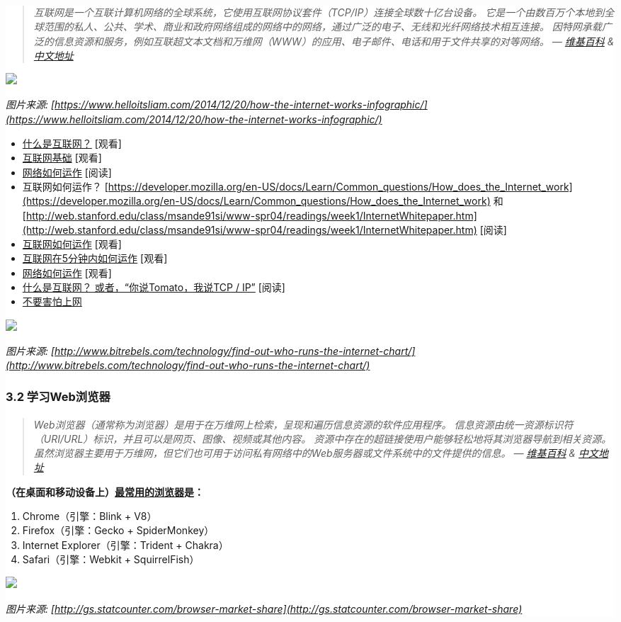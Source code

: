 > _互联网是一个互联计算机网络的全球系统，它使用互联网协议套件（TCP/IP）连接全球数十亿台设备。 它是一个由数百万个本地到全球范围的私人、公共、学术、商业和政府网络组成的网络中的网络，通过广泛的电子、无线和光纤网络技术相互连接。 因特网承载广泛的信息资源和服务，例如互联超文本文档和万维网（WWW）的应用、电子邮件、电话和用于文件共享的对等网络。_
> _— [维基百科](https://en.wikipedia.org/wiki/Internet) & [中文地址](https://zh.wikipedia.org/wiki/%E4%BA%92%E8%81%94%E7%BD%91)_


![](https://cdn.nlark.com/yuque/0/2019/jpeg/250519/1557662311383-efa5a846-0a71-4280-a9bc-f7eed570d105.jpeg#align=left&display=inline&height=2427&originHeight=2427&originWidth=6000&size=0&status=done&width=6000)

_图片来源: [https://www.helloitsliam.com/2014/12/20/how-the-internet-works-infographic/](https://www.helloitsliam.com/2014/12/20/how-the-internet-works-infographic/)_

- [什么是互联网？](https://www.youtube.com/watch?v=Dxcc6ycZ73M) [观看]
- [互联网基础](http://internetfundamentals.com) [观看]
- [网络如何运作](https://developer.mozilla.org/en-US/docs/Learn/Getting_started_with_the_web/How_the_Web_works) [阅读]
- 互联网如何运作？ [https://developer.mozilla.org/en-US/docs/Learn/Common_questions/How_does_the_Internet_work](https://developer.mozilla.org/en-US/docs/Learn/Common_questions/How_does_the_Internet_work) 和[http://web.stanford.edu/class/msande91si/www-spr04/readings/week1/InternetWhitepaper.htm](http://web.stanford.edu/class/msande91si/www-spr04/readings/week1/InternetWhitepaper.htm) [阅读]
- [互联网如何运作](https://www.khanacademy.org/partner-content/code-org/internet-works) [观看]
- [互联网在5分钟内如何运作](https://www.youtube.com/watch?v=Dxcc6ycZ73M) [观看]
- [网络如何运作](https://www.eventedmind.com/classes/how-the-web-works-7f40254c) [观看]
- [什么是互联网？ 或者，“你说Tomato，我说TCP / IP”](http://www.20thingsilearned.com/en-US/what-is-the-internet/1) [阅读]
- [不要害怕上网](http://www.dontfeartheinternet.com/)

![](https://cdn.nlark.com/yuque/0/2019/jpeg/250519/1557662311795-bf62d200-da69-4a2b-bf35-25210127c8cb.jpeg#align=left&display=inline&height=1664&originHeight=1664&originWidth=2500&size=0&status=done&width=2500)

_图片来源: [http://www.bitrebels.com/technology/find-out-who-runs-the-internet-chart/](http://www.bitrebels.com/technology/find-out-who-runs-the-internet-chart/)_

### 3.2 学习Web浏览器

> _Web浏览器（通常称为浏览器）是用于在万维网上检索，呈现和遍历信息资源的软件应用程序。 信息资源由统一资源标识符（URI/URL）标识，并且可以是网页、图像、视频或其他内容。 资源中存在的超链接使用户能够轻松地将其浏览器导航到相关资源。 虽然浏览器主要用于万维网，但它们也可用于访问私有网络中的Web服务器或文件系统中的文件提供的信息。_
> _— [维基百科](https://en.wikipedia.org/wiki/Web_browser) & [中文地址](https://zh.wikipedia.org/wiki/%E7%BD%91%E9%A1%B5%E6%B5%8F%E8%A7%88%E5%99%A8)_


**（在桌面和移动设备上）[最常用的浏览器](https://netmarketshare.com/?options=%7B%22filter%22%3A%7B%22%24and%22%3A%5B%7B%22deviceType%22%3A%7B%22%24in%22%3A%5B%22Desktop%2Flaptop%22%2C%22Mobile%22%5D%7D%7D%5D%7D%2C%22dateLabel%22%3A%22Trend%22%2C%22attributes%22%3A%22share%22%2C%22group%22%3A%22browser%22%2C%22sort%22%3A%7B%22share%22%3A-1%7D%2C%22id%22%3A%22browsersDesktop%22%2C%22dateInterval%22%3A%22Monthly%22%2C%22dateStart%22%3A%222018-01%22%2C%22dateEnd%22%3A%222018-12%22%2C%22segments%22%3A%22-1000%22%7D)是：**

1. Chrome（引擎：Blink + V8）
1. Firefox（引擎：Gecko + SpiderMonkey）
1. Internet Explorer（引擎：Trident + Chakra）
1. Safari（引擎：Webkit + SquirrelFish）

![](https://cdn.nlark.com/yuque/0/2019/png/250519/1557662311260-dff59907-36a4-4785-a335-a70a4f8027ba.png#align=left&display=inline&height=594&originHeight=594&originWidth=1165&size=0&status=done&width=1165)

_图片来源: [http://gs.statcounter.com/browser-market-share](http://gs.statcounter.com/browser-market-share)_
